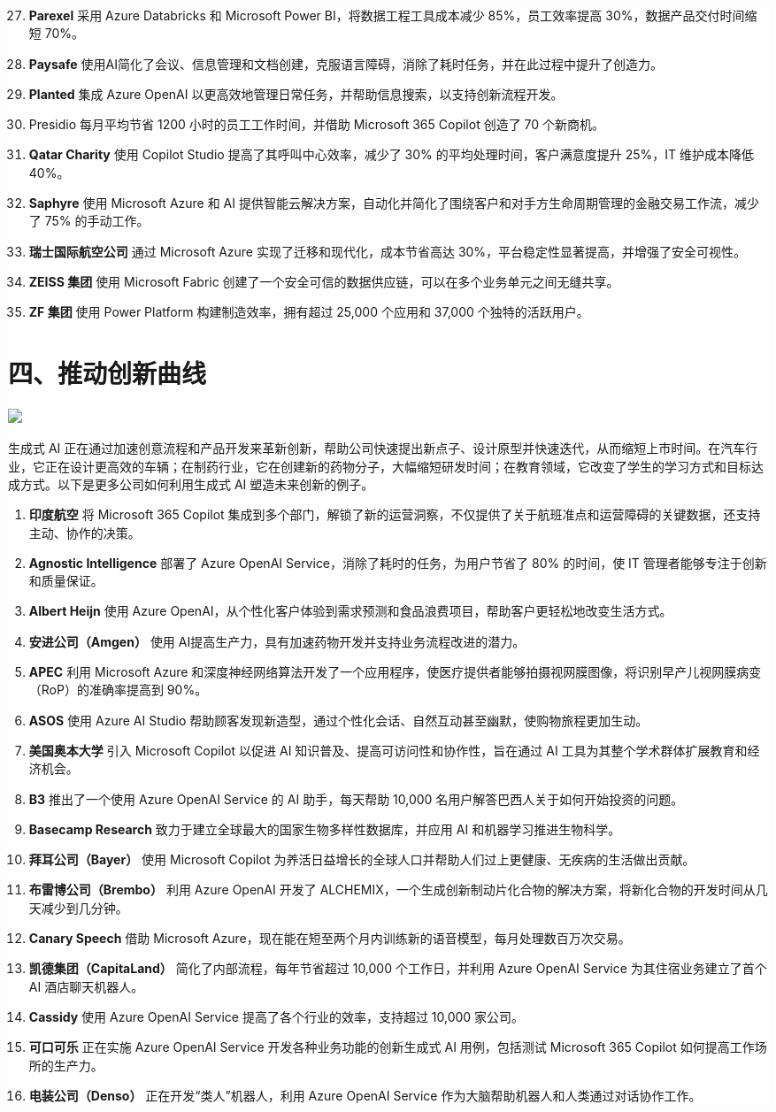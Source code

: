  27. **Parexel** 采用 Azure Databricks 和 Microsoft Power BI，将数据工程工具成本减少 85%，员工效率提高 30%，数据产品交付时间缩短 70%。

  28. **Paysafe** 使用AI简化了会议、信息管理和文档创建，克服语言障碍，消除了耗时任务，并在此过程中提升了创造力。

  29. **Planted** 集成 Azure OpenAI 以更高效地管理日常任务，并帮助信息搜索，以支持创新流程开发。

  30. Presidio 每月平均节省 1200 小时的员工工作时间，并借助 Microsoft 365 Copilot 创造了 70 个新商机。

  31. **Qatar Charity** 使用 Copilot Studio 提高了其呼叫中心效率，减少了 30% 的平均处理时间，客户满意度提升 25%，IT 维护成本降低 40%。

  32. **Saphyre** 使用 Microsoft Azure 和 AI 提供智能云解决方案，自动化并简化了围绕客户和对手方生命周期管理的金融交易工作流，减少了 75% 的手动工作。

  33. **瑞士国际航空公司** 通过 Microsoft Azure 实现了迁移和现代化，成本节省高达 30%，平台稳定性显著提高，并增强了安全可视性。

  34. **ZEISS 集团** 使用 Microsoft Fabric 创建了一个安全可信的数据供应链，可以在多个业务单元之间无缝共享。

  35. **ZF 集团** 使用 Power Platform 构建制造效率，拥有超过 25,000 个应用和 37,000 个独特的活跃用户。

# 四、推动创新曲线

![](https://mmbiz.qpic.cn/mmbiz_png/iaqv2tagPYAiaolnPjDnnhXJW3jsLl9VywXt7ztDRmeiarNF24Qw24dSoeVJdRUiaUnvsxYA1nFzqEepCykk0R1AmA/640?wx_fmt=png&from=appmsg)

生成式 AI
正在通过加速创意流程和产品开发来革新创新，帮助公司快速提出新点子、设计原型并快速迭代，从而缩短上市时间。在汽车行业，它正在设计更高效的车辆；在制药行业，它在创建新的药物分子，大幅缩短研发时间；在教育领域，它改变了学生的学习方式和目标达成方式。以下是更多公司如何利用生成式
AI 塑造未来创新的例子。

  1. **印度航空** 将 Microsoft 365 Copilot 集成到多个部门，解锁了新的运营洞察，不仅提供了关于航班准点和运营障碍的关键数据，还支持主动、协作的决策。

  2. **Agnostic Intelligence** 部署了 Azure OpenAI Service，消除了耗时的任务，为用户节省了 80% 的时间，使 IT 管理者能够专注于创新和质量保证。

  3. **Albert Heijn** 使用 Azure OpenAI，从个性化客户体验到需求预测和食品浪费项目，帮助客户更轻松地改变生活方式。

  4. **安进公司（Amgen）** 使用 AI提高生产力，具有加速药物开发并支持业务流程改进的潜力。

  5. **APEC** 利用 Microsoft Azure 和深度神经网络算法开发了一个应用程序，使医疗提供者能够拍摄视网膜图像，将识别早产儿视网膜病变（RoP）的准确率提高到 90%。

  6. **ASOS** 使用 Azure AI Studio 帮助顾客发现新造型，通过个性化会话、自然互动甚至幽默，使购物旅程更加生动。

  7. **美国奥本大学** 引入 Microsoft Copilot 以促进 AI 知识普及、提高可访问性和协作性，旨在通过 AI 工具为其整个学术群体扩展教育和经济机会。

  8. **B3** 推出了一个使用 Azure OpenAI Service 的 AI 助手，每天帮助 10,000 名用户解答巴西人关于如何开始投资的问题。

  9. **Basecamp Research** 致力于建立全球最大的国家生物多样性数据库，并应用 AI 和机器学习推进生物科学。

  10. **拜耳公司（Bayer）** 使用 Microsoft Copilot 为养活日益增长的全球人口并帮助人们过上更健康、无疾病的生活做出贡献。

  11. **布雷博公司（Brembo）** 利用 Azure OpenAI 开发了 ALCHEMIX，一个生成创新制动片化合物的解决方案，将新化合物的开发时间从几天减少到几分钟。

  12. **Canary Speech** 借助 Microsoft Azure，现在能在短至两个月内训练新的语音模型，每月处理数百万次交易。

  13. **凯德集团（CapitaLand）** 简化了内部流程，每年节省超过 10,000 个工作日，并利用 Azure OpenAI Service 为其住宿业务建立了首个 AI 酒店聊天机器人。

  14. **Cassidy** 使用 Azure OpenAI Service 提高了各个行业的效率，支持超过 10,000 家公司。

  15. **可口可乐** 正在实施 Azure OpenAI Service 开发各种业务功能的创新生成式 AI 用例，包括测试 Microsoft 365 Copilot 如何提高工作场所的生产力。

  16. **电装公司（Denso）** 正在开发“类人”机器人，利用 Azure OpenAI Service 作为大脑帮助机器人和人类通过对话协作工作。
